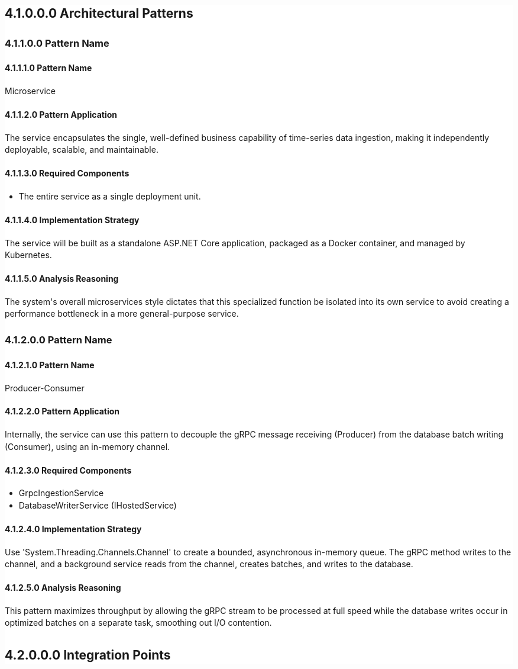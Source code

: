 ## 4.1.0.0.0 Architectural Patterns

### 4.1.1.0.0 Pattern Name

#### 4.1.1.1.0 Pattern Name

Microservice

#### 4.1.1.2.0 Pattern Application

The service encapsulates the single, well-defined business capability of time-series data ingestion, making it independently deployable, scalable, and maintainable.

#### 4.1.1.3.0 Required Components

- The entire service as a single deployment unit.

#### 4.1.1.4.0 Implementation Strategy

The service will be built as a standalone ASP.NET Core application, packaged as a Docker container, and managed by Kubernetes.

#### 4.1.1.5.0 Analysis Reasoning

The system's overall microservices style dictates that this specialized function be isolated into its own service to avoid creating a performance bottleneck in a more general-purpose service.

### 4.1.2.0.0 Pattern Name

#### 4.1.2.1.0 Pattern Name

Producer-Consumer

#### 4.1.2.2.0 Pattern Application

Internally, the service can use this pattern to decouple the gRPC message receiving (Producer) from the database batch writing (Consumer), using an in-memory channel.

#### 4.1.2.3.0 Required Components

- GrpcIngestionService
- DatabaseWriterService (IHostedService)

#### 4.1.2.4.0 Implementation Strategy

Use 'System.Threading.Channels.Channel<T>' to create a bounded, asynchronous in-memory queue. The gRPC method writes to the channel, and a background service reads from the channel, creates batches, and writes to the database.

#### 4.1.2.5.0 Analysis Reasoning

This pattern maximizes throughput by allowing the gRPC stream to be processed at full speed while the database writes occur in optimized batches on a separate task, smoothing out I/O contention.

## 4.2.0.0.0 Integration Points

